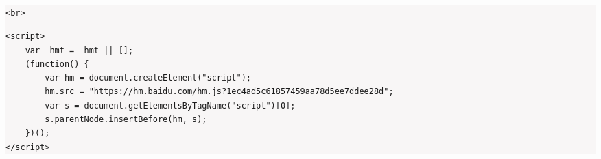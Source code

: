 
<!DOCTYPE html>
<html lang="en">
<head>
    <meta charset="UTF-8">
    <title>Lujiale Guo</title>
    <style type="text/css">
        h1{
            text-align: center;
            font-size: 50px;
        }
    </style>
    <script async defer src="https://buttons.github.io/buttons.js"></script>
</head>
<body>

    <br>
</body>
</html>

<!DOCTYPE html>
<html>
<head>
    <meta http-equiv="Content-Type" content="text/html; charset=utf-8" />
	<link rel="shortcut icon" type="image/x-icon" href="./favicon.ico" media="screen" />
	<style media="screen" type="text/css">
		body {
			border: 0pt none;
			font-family: inherit;
			font-size: 100%;
			font-style: inherit;
			font-weight: inherit;
			margin: 0pt;
			outline-color: invert;
			outline-style: none;
			outline-width: 0pt;
			padding: 0pt;
			vertical-align: baseline;
		}
		body {
			position: relative;
			margin: 3em auto 2em auto;
			width: 1080px;
			font-family: Times New Roman, Lato, Verdana, Helvetica, sans-serif;
			font-size: 14px;
			background: rgb(248, 246, 246);
		}
		</style>

	<script>
		var _hmt = _hmt || [];
		(function() {
			var hm = document.createElement("script");
			hm.src = "https://hm.baidu.com/hm.js?1ec4ad5c61857459aa78d5ee7ddee28d";
			var s = document.getElementsByTagName("script")[0];
			s.parentNode.insertBefore(hm, s);
		})();
	</script>
</head>
